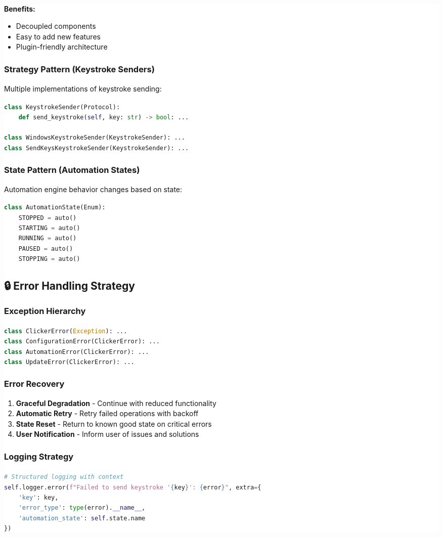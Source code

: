 **Benefits:**
- Decoupled components
- Easy to add new features
- Plugin-friendly architecture

### Strategy Pattern (Keystroke Senders)

Multiple implementations of keystroke sending:

```python
class KeystrokeSender(Protocol):
    def send_keystroke(self, key: str) -> bool: ...

class WindowsKeystrokeSender(KeystrokeSender): ...
class SendKeysKeystrokeSender(KeystrokeSender): ...
```

### State Pattern (Automation States)

Automation engine behavior changes based on state:

```python
class AutomationState(Enum):
    STOPPED = auto()
    STARTING = auto()
    RUNNING = auto()
    PAUSED = auto()
    STOPPING = auto()
```

## 🔒 Error Handling Strategy

### Exception Hierarchy

```python
class ClickerError(Exception): ...
class ConfigurationError(ClickerError): ...
class AutomationError(ClickerError): ...
class UpdateError(ClickerError): ...
```

### Error Recovery

1. **Graceful Degradation** - Continue with reduced functionality
2. **Automatic Retry** - Retry failed operations with backoff
3. **State Reset** - Return to known good state on critical errors
4. **User Notification** - Inform user of issues and solutions

### Logging Strategy

```python
# Structured logging with context
self.logger.error(f"Failed to send keystroke '{key}': {error}", extra={
    'key': key,
    'error_type': type(error).__name__,
    'automation_state': self.state.name
})
```
